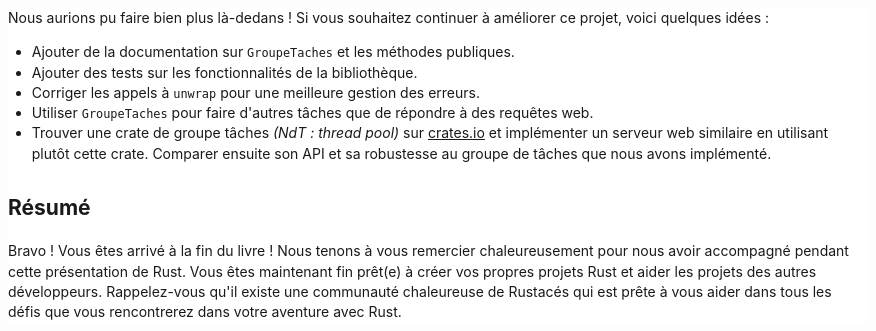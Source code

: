 

Nous aurions pu faire bien plus là-dedans ! Si vous souhaitez continuer à
améliorer ce projet, voici quelques idées :



* Ajouter de la documentation sur `GroupeTaches` et les méthodes publiques.
* Ajouter des tests sur les fonctionnalités de la bibliothèque.
* Corriger les appels à `unwrap` pour une meilleure gestion des erreurs.
* Utiliser `GroupeTaches` pour faire d'autres tâches que de répondre à des
  requêtes web.
* Trouver une crate de groupe tâches *(NdT : thread pool)* sur
  [crates.io](https://crates.io/) et implémenter un serveur web similaire en
  utilisant plutôt cette crate. Comparer ensuite son API et sa robustesse au
  groupe de tâches que nous avons implémenté.



## Résumé



Bravo ! Vous êtes arrivé à la fin du livre ! Nous tenons à vous remercier
chaleureusement pour nous avoir accompagné pendant cette présentation de Rust.
Vous êtes maintenant fin prêt(e) à créer vos propres projets Rust et aider les
projets des autres développeurs. Rappelez-vous qu'il existe une communauté
chaleureuse de Rustacés qui est prête à vous aider dans tous les défis que vous
rencontrerez dans votre aventure avec Rust.
